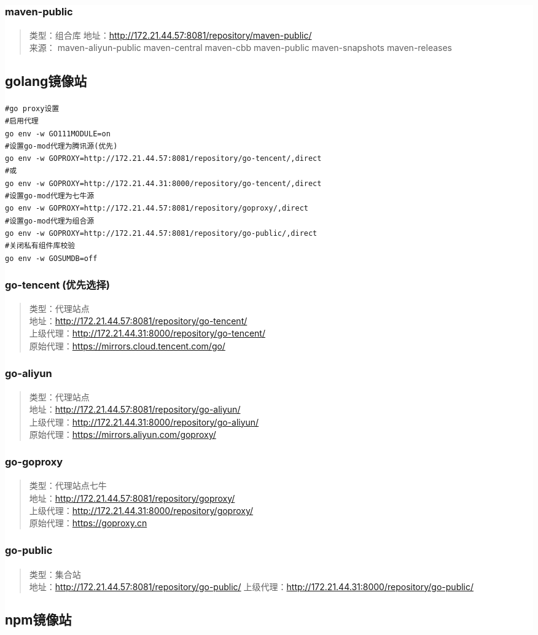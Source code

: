 ### maven-public

> 类型：组合库 
> 地址：http://172.21.44.57:8081/repository/maven-public/  
> 来源： maven-aliyun-public maven-central maven-cbb  maven-public maven-snapshots maven-releases

## golang镜像站

```
#go proxy设置
#启用代理
go env -w GO111MODULE=on   
#设置go-mod代理为腾讯源(优先)
go env -w GOPROXY=http://172.21.44.57:8081/repository/go-tencent/,direct
#或
go env -w GOPROXY=http://172.21.44.31:8000/repository/go-tencent/,direct
#设置go-mod代理为七牛源
go env -w GOPROXY=http://172.21.44.57:8081/repository/goproxy/,direct
#设置go-mod代理为组合源
go env -w GOPROXY=http://172.21.44.57:8081/repository/go-public/,direct
#关闭私有组件库校验
go env -w GOSUMDB=off
```
### go-tencent (优先选择)

> 类型：代理站点   
> 地址：http://172.21.44.57:8081/repository/go-tencent/  
> 上级代理：http://172.21.44.31:8000/repository/go-tencent/     
> 原始代理：https://mirrors.cloud.tencent.com/go/

### go-aliyun
> 类型：代理站点   
> 地址：http://172.21.44.57:8081/repository/go-aliyun/  
> 上级代理：http://172.21.44.31:8000/repository/go-aliyun/     
> 原始代理：https://mirrors.aliyun.com/goproxy/

### go-goproxy
> 类型：代理站点七牛    
> 地址：http://172.21.44.57:8081/repository/goproxy/  
> 上级代理：http://172.21.44.31:8000/repository/goproxy/   
> 原始代理：https://goproxy.cn


### go-public
> 类型：集合站  
> 地址：http://172.21.44.57:8081/repository/go-public/ 
> 上级代理：http://172.21.44.31:8000/repository/go-public/ 

## npm镜像站

